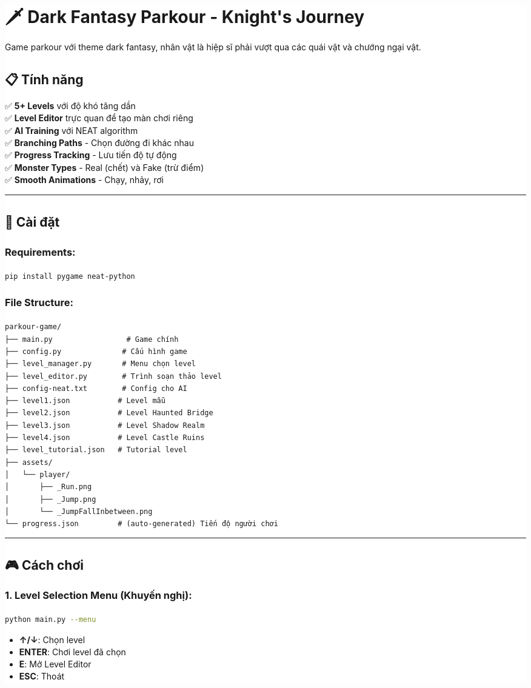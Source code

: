 # 🗡️ Dark Fantasy Parkour - Knight's Journey

Game parkour với theme dark fantasy, nhân vật là hiệp sĩ phải vượt qua các quái vật và chướng ngại vật.

## 📋 Tính năng

✅ **5+ Levels** với độ khó tăng dần  
✅ **Level Editor** trực quan để tạo màn chơi riêng  
✅ **AI Training** với NEAT algorithm  
✅ **Branching Paths** - Chọn đường đi khác nhau  
✅ **Progress Tracking** - Lưu tiến độ tự động  
✅ **Monster Types** - Real (chết) và Fake (trừ điểm)  
✅ **Smooth Animations** - Chạy, nhảy, rơi  

---

## 🚀 Cài đặt

### Requirements:
```bash
pip install pygame neat-python
```

### File Structure:
```
parkour-game/
├── main.py                 # Game chính
├── config.py              # Cấu hình game
├── level_manager.py       # Menu chọn level
├── level_editor.py        # Trình soạn thảo level
├── config-neat.txt        # Config cho AI
├── level1.json           # Level mẫu
├── level2.json           # Level Haunted Bridge
├── level3.json           # Level Shadow Realm
├── level4.json           # Level Castle Ruins
├── level_tutorial.json   # Tutorial level
├── assets/
│   └── player/
│       ├── _Run.png
│       ├── _Jump.png
│       └── _JumpFallInbetween.png
└── progress.json         # (auto-generated) Tiến độ người chơi
```

---

## 🎮 Cách chơi

### 1. **Level Selection Menu** (Khuyến nghị):
```bash
python main.py --menu
```
- **↑/↓**: Chọn level
- **ENTER**: Chơi level đã chọn
- **E**: Mở Level Editor
- **ESC**: Thoát
